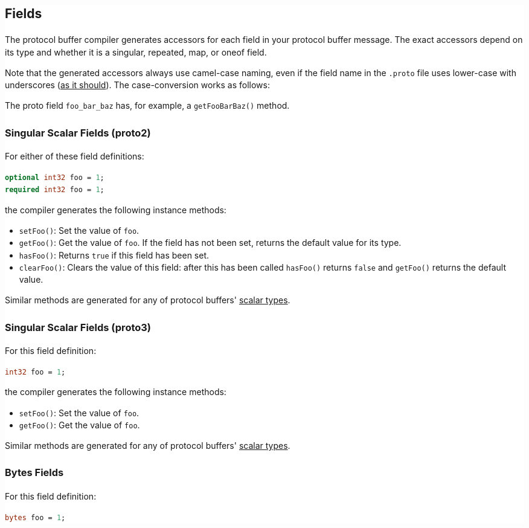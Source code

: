 
## Fields
The protocol buffer compiler generates accessors for each field in your
protocol buffer message. The exact accessors depend on its type and whether it
is a singular, repeated, map, or oneof field.

Note that the generated accessors always use camel-case naming, even if the
field name in the `.proto` file uses lower-case with underscores
([as it should](https://developers.google.com/protocol-buffers/docs/style)). The case-conversion works as
follows:

The proto field `foo_bar_baz` has, for example, a `getFooBarBaz()` method.


### Singular Scalar Fields (proto2)
For either of these field definitions:

```protobuf
optional int32 foo = 1;
required int32 foo = 1;
```

the compiler generates the following instance methods:

* `setFoo()`: Set the value of `foo`.
* `getFoo()`: Get the value of `foo`. If the field has not been set, returns the default value for its type.
* `hasFoo()`: Returns `true` if this field has been set.
* `clearFoo()`: Clears the value of this field: after this has been called `hasFoo()` returns `false` and `getFoo()` returns the default value.

Similar methods are generated for any of protocol buffers'
[scalar types](https://developers.google.com/protocol-buffers/docs/proto#scalar).

### Singular Scalar Fields (proto3)
For this field definition:

```protobuf
int32 foo = 1;
```

the compiler generates the following instance methods:

* `setFoo()`: Set the value of `foo`.
* `getFoo()`: Get the value of `foo`.


Similar methods are generated for any of protocol buffers'
[scalar types](https://developers.google.com/protocol-buffers/docs/proto3).


### Bytes Fields
For this field definition:

```protobuf
bytes foo = 1;
```
